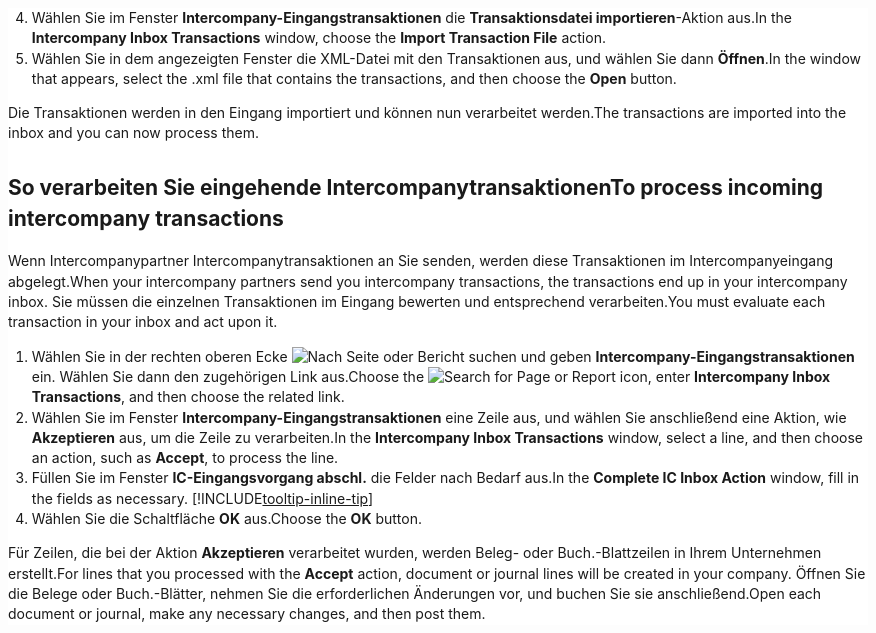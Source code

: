 4. <span data-ttu-id="b8ce6-136">Wählen Sie im Fenster **Intercompany-Eingangstransaktionen** die **Transaktionsdatei importieren**-Aktion aus.</span><span class="sxs-lookup"><span data-stu-id="b8ce6-136">In the **Intercompany Inbox Transactions** window, choose the **Import Transaction File** action.</span></span>  
5. <span data-ttu-id="b8ce6-137">Wählen Sie in dem angezeigten Fenster die XML-Datei mit den Transaktionen aus, und wählen Sie dann **Öffnen**.</span><span class="sxs-lookup"><span data-stu-id="b8ce6-137">In the window that appears, select the .xml file that contains the transactions, and then choose the **Open** button.</span></span>  

<span data-ttu-id="b8ce6-138">Die Transaktionen werden in den Eingang importiert und können nun verarbeitet werden.</span><span class="sxs-lookup"><span data-stu-id="b8ce6-138">The transactions are imported into the inbox and you can now process them.</span></span>

## <a name="to-process-incoming-intercompany-transactions"></a><span data-ttu-id="b8ce6-139">So verarbeiten Sie eingehende Intercompanytransaktionen</span><span class="sxs-lookup"><span data-stu-id="b8ce6-139">To process incoming intercompany transactions</span></span>  
<span data-ttu-id="b8ce6-140">Wenn Intercompanypartner Intercompanytransaktionen an Sie senden, werden diese Transaktionen im Intercompanyeingang abgelegt.</span><span class="sxs-lookup"><span data-stu-id="b8ce6-140">When your intercompany partners send you intercompany transactions, the transactions end up in your intercompany inbox.</span></span> <span data-ttu-id="b8ce6-141">Sie müssen die einzelnen Transaktionen im Eingang bewerten und entsprechend verarbeiten.</span><span class="sxs-lookup"><span data-stu-id="b8ce6-141">You must evaluate each transaction in your inbox and act upon it.</span></span>  

1. <span data-ttu-id="b8ce6-142">Wählen Sie in der rechten oberen Ecke ![Nach Seite oder Bericht suchen](media/ui-search/search_small.png "Nach Seite oder Bericht suchen das Symbol") und geben **Intercompany-Eingangstransaktionen** ein. Wählen Sie dann den zugehörigen Link aus.</span><span class="sxs-lookup"><span data-stu-id="b8ce6-142">Choose the ![Search for Page or Report](media/ui-search/search_small.png "Search for Page or Report icon") icon, enter **Intercompany Inbox Transactions**, and then choose the related link.</span></span>  
2. <span data-ttu-id="b8ce6-143">Wählen Sie im Fenster **Intercompany-Eingangstransaktionen** eine Zeile aus, und wählen Sie anschließend eine Aktion, wie **Akzeptieren** aus, um die Zeile zu verarbeiten.</span><span class="sxs-lookup"><span data-stu-id="b8ce6-143">In the **Intercompany Inbox Transactions** window, select a line, and then choose an action, such as **Accept**, to process the line.</span></span>
3. <span data-ttu-id="b8ce6-144">Füllen Sie im Fenster **IC-Eingangsvorgang abschl.** die Felder nach Bedarf aus.</span><span class="sxs-lookup"><span data-stu-id="b8ce6-144">In the **Complete IC Inbox Action** window, fill in the fields as necessary.</span></span> [!INCLUDE[tooltip-inline-tip](includes/tooltip-inline-tip_md.md)]
4. <span data-ttu-id="b8ce6-145">Wählen Sie die Schaltfläche **OK** aus.</span><span class="sxs-lookup"><span data-stu-id="b8ce6-145">Choose the **OK** button.</span></span>  

<span data-ttu-id="b8ce6-146">Für Zeilen, die bei der Aktion **Akzeptieren** verarbeitet wurden, werden Beleg- oder Buch.-Blattzeilen in Ihrem Unternehmen erstellt.</span><span class="sxs-lookup"><span data-stu-id="b8ce6-146">For lines that you processed with the **Accept** action, document or journal lines will be created in your company.</span></span> <span data-ttu-id="b8ce6-147">Öffnen Sie die Belege oder Buch.-Blätter, nehmen Sie die erforderlichen Änderungen vor, und buchen Sie sie anschließend.</span><span class="sxs-lookup"><span data-stu-id="b8ce6-147">Open each document or journal, make any necessary changes, and then post them.</span></span>  
